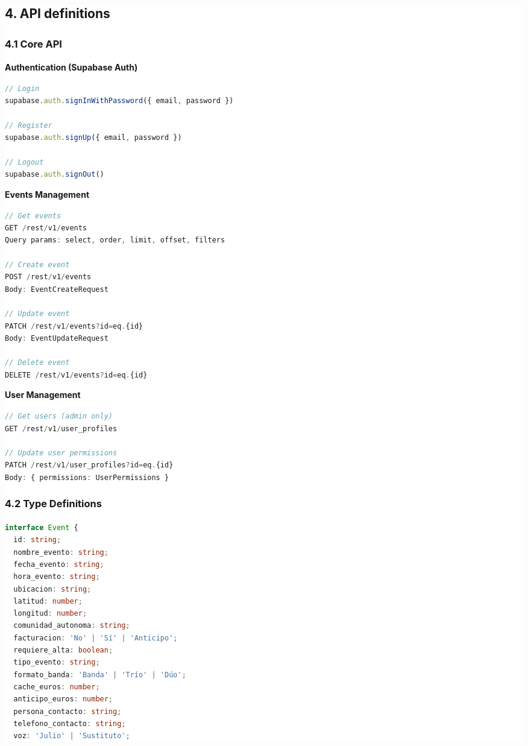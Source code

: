 ## 4. API definitions

### 4.1 Core API

**Authentication (Supabase Auth)**
```typescript
// Login
supabase.auth.signInWithPassword({ email, password })

// Register
supabase.auth.signUp({ email, password })

// Logout
supabase.auth.signOut()
```

**Events Management**
```typescript
// Get events
GET /rest/v1/events
Query params: select, order, limit, offset, filters

// Create event
POST /rest/v1/events
Body: EventCreateRequest

// Update event
PATCH /rest/v1/events?id=eq.{id}
Body: EventUpdateRequest

// Delete event
DELETE /rest/v1/events?id=eq.{id}
```

**User Management**
```typescript
// Get users (admin only)
GET /rest/v1/user_profiles

// Update user permissions
PATCH /rest/v1/user_profiles?id=eq.{id}
Body: { permissions: UserPermissions }
```

### 4.2 Type Definitions

```typescript
interface Event {
  id: string;
  nombre_evento: string;
  fecha_evento: string;
  hora_evento: string;
  ubicacion: string;
  latitud: number;
  longitud: number;
  comunidad_autonoma: string;
  facturacion: 'No' | 'Sí' | 'Anticipo';
  requiere_alta: boolean;
  tipo_evento: string;
  formato_banda: 'Banda' | 'Trío' | 'Dúo';
  cache_euros: number;
  anticipo_euros: number;
  persona_contacto: string;
  telefono_contacto: string;
  voz: 'Julio' | 'Sustituto';
```